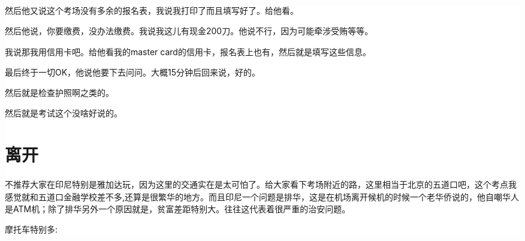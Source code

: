 然后他又说这个考场没有多余的报名表，我说我打印了而且填写好了。给他看。

然后他说，你要缴费，没办法缴费。我说我这儿有现金200刀。他说不行，因为可能牵涉受贿等等。

我说那我用信用卡吧。给他看我的master card的信用卡，报名表上也有，然后就是填写这些信息。

最后终于一切OK，他说他要下去问问。大概15分钟后回来说，好的。

然后就是检查护照啊之类的。

然后就是考试这个没啥好说的。

# 离开

不推荐大家在印尼特别是雅加达玩，因为这里的交通实在是太可怕了。给大家看下考场附近的路，这里相当于北京的五道口吧，这个考点我感觉就和五道口金融学校差不多,还算是很繁华的地方。而且印尼一个问题是排华，这是在机场离开候机的时候一个老华侨说的，他自嘲华人是ATM机；除了排华另外一个原因就是，贫富差距特别大。往往这代表着很严重的治安问题。

摩托车特别多:
